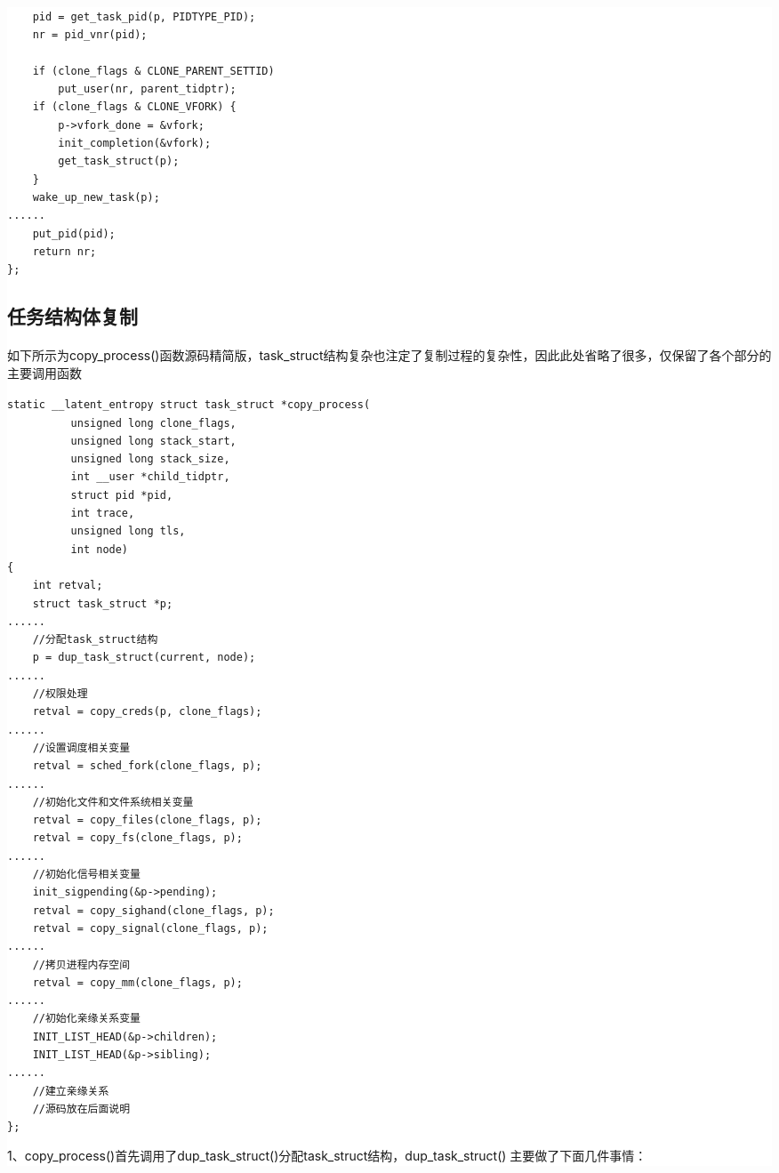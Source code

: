 ```
    pid = get_task_pid(p, PIDTYPE_PID);
    nr = pid_vnr(pid);

    if (clone_flags & CLONE_PARENT_SETTID)
        put_user(nr, parent_tidptr);
    if (clone_flags & CLONE_VFORK) {
        p->vfork_done = &vfork;
        init_completion(&vfork);
        get_task_struct(p);
    }
    wake_up_new_task(p);
......
    put_pid(pid);
    return nr;
};
```

## 任务结构体复制
如下所示为copy_process()函数源码精简版，task_struct结构复杂也注定了复制过程的复杂性，因此此处省略了很多，仅保留了各个部分的主要调用函数
```
static __latent_entropy struct task_struct *copy_process(
          unsigned long clone_flags,
          unsigned long stack_start,
          unsigned long stack_size,
          int __user *child_tidptr,
          struct pid *pid,
          int trace,
          unsigned long tls,
          int node)
{
    int retval;
    struct task_struct *p;
......
    //分配task_struct结构
    p = dup_task_struct(current, node);  
......
    //权限处理
    retval = copy_creds(p, clone_flags);
......
    //设置调度相关变量
    retval = sched_fork(clone_flags, p);    
......
    //初始化文件和文件系统相关变量
    retval = copy_files(clone_flags, p);
    retval = copy_fs(clone_flags, p);  
......
    //初始化信号相关变量
    init_sigpending(&p->pending);
    retval = copy_sighand(clone_flags, p);
    retval = copy_signal(clone_flags, p);  
......
    //拷贝进程内存空间
    retval = copy_mm(clone_flags, p);
...... 
    //初始化亲缘关系变量
    INIT_LIST_HEAD(&p->children);
    INIT_LIST_HEAD(&p->sibling);
......
    //建立亲缘关系
    //源码放在后面说明  
};
```
1、copy_process()首先调用了dup_task_struct()分配task_struct结构，dup_task_struct() 主要做了下面几件事情：